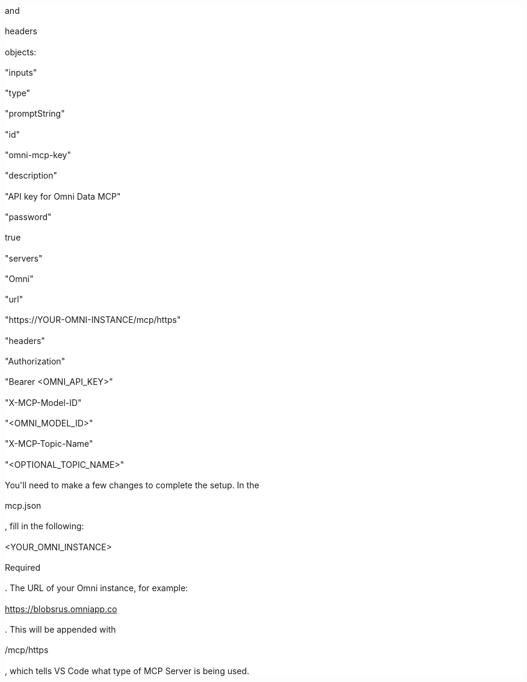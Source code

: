 and

headers

objects:

"inputs"

"type"

"promptString"

"id"

"omni-mcp-key"

"description"

"API key for Omni Data MCP"

"password"

true

"servers"

"Omni"

"url"

"https://YOUR-OMNI-INSTANCE/mcp/https"

"headers"

"Authorization"

"Bearer <OMNI_API_KEY>"

"X-MCP-Model-ID"

"<OMNI_MODEL_ID>"

"X-MCP-Topic-Name"

"<OPTIONAL_TOPIC_NAME>"

You'll need to make a few changes to complete the setup. In the

mcp.json

, fill in the following:

<YOUR_OMNI_INSTANCE>

Required

. The URL of your Omni instance, for example:

https://blobsrus.omniapp.co

. This will be appended with

/mcp/https

, which tells VS Code what type of MCP Server is being used.
